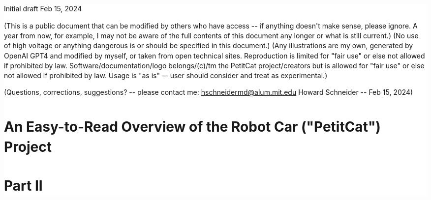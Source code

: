 ##

Initial draft Feb 15, 2024

(This is a public document that can be modified by others who have access -- if anything doesn't make sense, please ignore. A year from now, for example, I may not be aware of the full contents of this document any longer or what is still current.) (No use of high voltage or anything dangerous is or should be specified in this document.) (Any illustrations are my own, generated by OpenAI GPT4 and modified by myself, or taken from open technical sites. Reproduction is limited for "fair use" or else not allowed if prohibited by law. Software/documentation/logo belongs/(c)/tm the PetitCat project/creators but is allowed for "fair use" or else not allowed if prohibited by law. Usage is "as is" -- user should consider and treat as experimental.)

(Questions, corrections, suggestions? -- please contact me: hschneidermd@alum.mit.edu 
Howard Schneider -- Feb 15, 2024)
##



# An Easy-to-Read Overview of the Robot Car ("PetitCat") Project
# Part II
